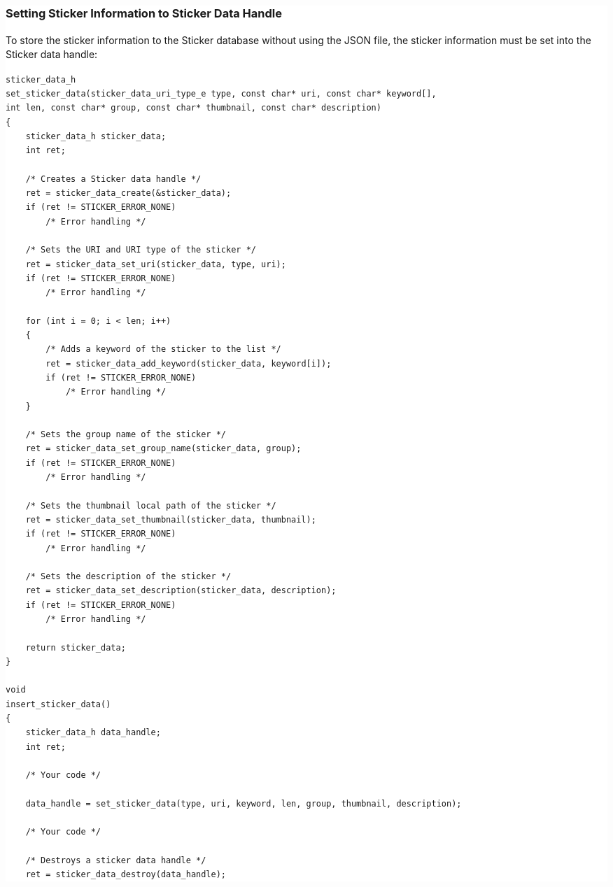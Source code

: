 <a name="set_data_handle"></a>
### Setting Sticker Information to Sticker Data Handle

To store the sticker information to the Sticker database without using the JSON file, the sticker information must be set into the Sticker data handle:

```
sticker_data_h
set_sticker_data(sticker_data_uri_type_e type, const char* uri, const char* keyword[],
int len, const char* group, const char* thumbnail, const char* description)
{
    sticker_data_h sticker_data;
    int ret;

    /* Creates a Sticker data handle */
    ret = sticker_data_create(&sticker_data);
    if (ret != STICKER_ERROR_NONE)
        /* Error handling */

    /* Sets the URI and URI type of the sticker */
    ret = sticker_data_set_uri(sticker_data, type, uri);
    if (ret != STICKER_ERROR_NONE)
        /* Error handling */

    for (int i = 0; i < len; i++)
    {
        /* Adds a keyword of the sticker to the list */
        ret = sticker_data_add_keyword(sticker_data, keyword[i]);
        if (ret != STICKER_ERROR_NONE)
            /* Error handling */
    }

    /* Sets the group name of the sticker */
    ret = sticker_data_set_group_name(sticker_data, group);
    if (ret != STICKER_ERROR_NONE)
        /* Error handling */

    /* Sets the thumbnail local path of the sticker */
    ret = sticker_data_set_thumbnail(sticker_data, thumbnail);
    if (ret != STICKER_ERROR_NONE)
        /* Error handling */

    /* Sets the description of the sticker */
    ret = sticker_data_set_description(sticker_data, description);
    if (ret != STICKER_ERROR_NONE)
        /* Error handling */

    return sticker_data;
}

void
insert_sticker_data()
{
    sticker_data_h data_handle;
    int ret;

    /* Your code */

    data_handle = set_sticker_data(type, uri, keyword, len, group, thumbnail, description);

    /* Your code */

    /* Destroys a sticker data handle */
    ret = sticker_data_destroy(data_handle);
```